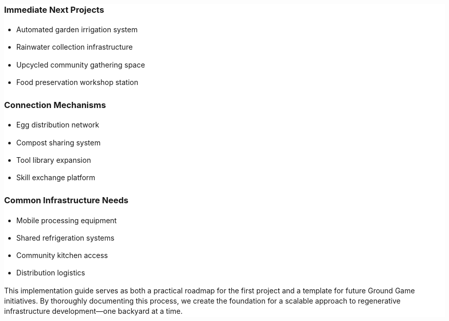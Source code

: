 ### Immediate Next Projects

- Automated garden irrigation system
    
- Rainwater collection infrastructure
    
- Upcycled community gathering space
    
- Food preservation workshop station
    

### Connection Mechanisms

- Egg distribution network
    
- Compost sharing system
    
- Tool library expansion
    
- Skill exchange platform
    

### Common Infrastructure Needs

- Mobile processing equipment
    
- Shared refrigeration systems
    
- Community kitchen access
    
- Distribution logistics
    

This implementation guide serves as both a practical roadmap for the first project and a template for future Ground Game initiatives. By thoroughly documenting this process, we create the foundation for a scalable approach to regenerative infrastructure development—one backyard at a time.